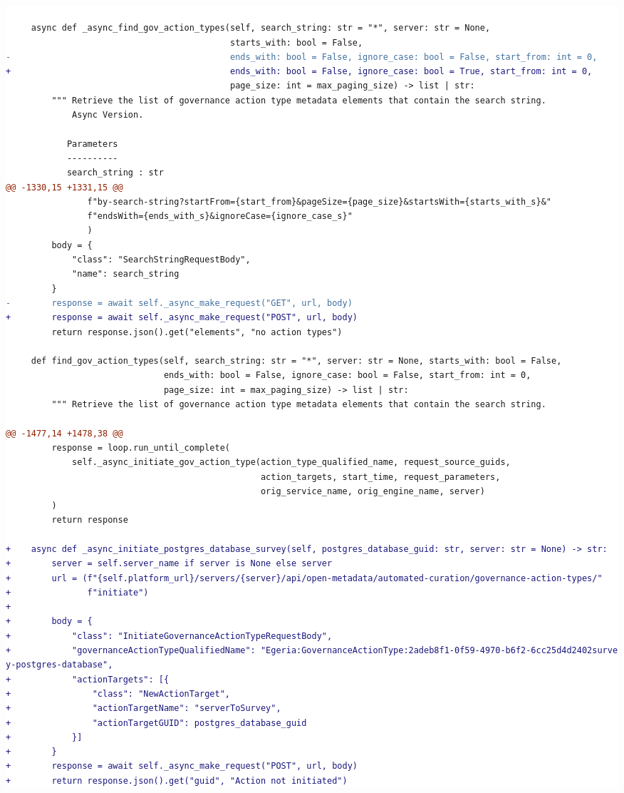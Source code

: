 ```diff
 
     async def _async_find_gov_action_types(self, search_string: str = "*", server: str = None,
                                            starts_with: bool = False,
-                                           ends_with: bool = False, ignore_case: bool = False, start_from: int = 0,
+                                           ends_with: bool = False, ignore_case: bool = True, start_from: int = 0,
                                            page_size: int = max_paging_size) -> list | str:
         """ Retrieve the list of governance action type metadata elements that contain the search string.
             Async Version.
 
            Parameters
            ----------
            search_string : str
@@ -1330,15 +1331,15 @@
                f"by-search-string?startFrom={start_from}&pageSize={page_size}&startsWith={starts_with_s}&"
                f"endsWith={ends_with_s}&ignoreCase={ignore_case_s}"
                )
         body = {
             "class": "SearchStringRequestBody",
             "name": search_string
         }
-        response = await self._async_make_request("GET", url, body)
+        response = await self._async_make_request("POST", url, body)
         return response.json().get("elements", "no action types")
 
     def find_gov_action_types(self, search_string: str = "*", server: str = None, starts_with: bool = False,
                               ends_with: bool = False, ignore_case: bool = False, start_from: int = 0,
                               page_size: int = max_paging_size) -> list | str:
         """ Retrieve the list of governance action type metadata elements that contain the search string.
 
@@ -1477,14 +1478,38 @@
         response = loop.run_until_complete(
             self._async_initiate_gov_action_type(action_type_qualified_name, request_source_guids,
                                                  action_targets, start_time, request_parameters,
                                                  orig_service_name, orig_engine_name, server)
         )
         return response
 
+    async def _async_initiate_postgres_database_survey(self, postgres_database_guid: str, server: str = None) -> str:
+        server = self.server_name if server is None else server
+        url = (f"{self.platform_url}/servers/{server}/api/open-metadata/automated-curation/governance-action-types/"
+               f"initiate")
+
+        body = {
+            "class": "InitiateGovernanceActionTypeRequestBody",
+            "governanceActionTypeQualifiedName": "Egeria:GovernanceActionType:2adeb8f1-0f59-4970-b6f2-6cc25d4d2402survey-postgres-database",
+            "actionTargets": [{
+                "class": "NewActionTarget",
+                "actionTargetName": "serverToSurvey",
+                "actionTargetGUID": postgres_database_guid
+            }]
+        }
+        response = await self._async_make_request("POST", url, body)
+        return response.json().get("guid", "Action not initiated")
```